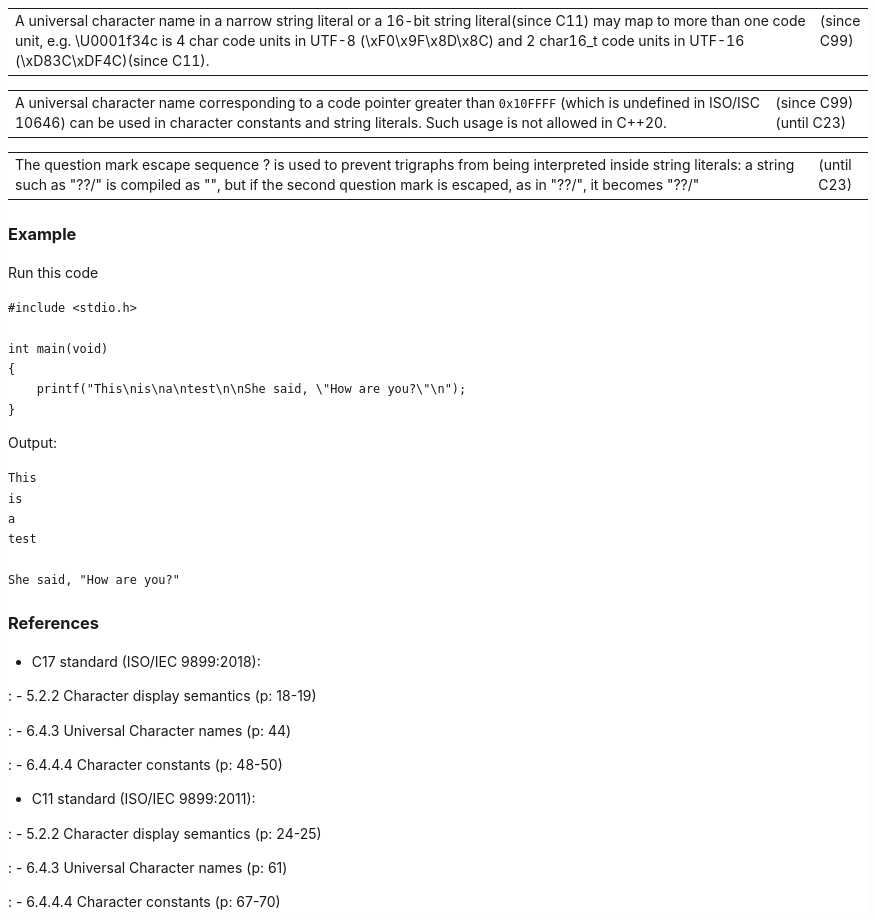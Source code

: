 |  |  |
| --- | --- |
| A universal character name in a narrow string literal or a 16-bit string literal(since C11) may map to more than one code unit, e.g. \U0001f34c is 4 char code units in UTF-8 (\xF0\x9F\x8D\x8C) and 2 char16_t code units in UTF-16 (\xD83C\xDF4C)(since C11). | (since C99) |

|  |  |
| --- | --- |
| A universal character name corresponding to a code pointer greater than `0x10FFFF` (which is undefined in ISO/ISC 10646) can be used in character constants and string literals. Such usage is not allowed in C++20. | (since C99) (until C23) |

|  |  |
| --- | --- |
| The question mark escape sequence \? is used to prevent trigraphs from being interpreted inside string literals: a string such as "??/" is compiled as "\", but if the second question mark is escaped, as in "?\?/", it becomes "??/" | (until C23) |

### Example

Run this code

```
#include <stdio.h>
 
int main(void)
{
    printf("This\nis\na\ntest\n\nShe said, \"How are you?\"\n");
}

```

Output:

```
This
is
a
test
 
She said, "How are you?"

```

### References

- C17 standard (ISO/IEC 9899:2018):

:   - 5.2.2 Character display semantics (p: 18-19)

:   - 6.4.3 Universal Character names (p: 44)

:   - 6.4.4.4 Character constants (p: 48-50)

- C11 standard (ISO/IEC 9899:2011):

:   - 5.2.2 Character display semantics (p: 24-25)

:   - 6.4.3 Universal Character names (p: 61)

:   - 6.4.4.4 Character constants (p: 67-70)
